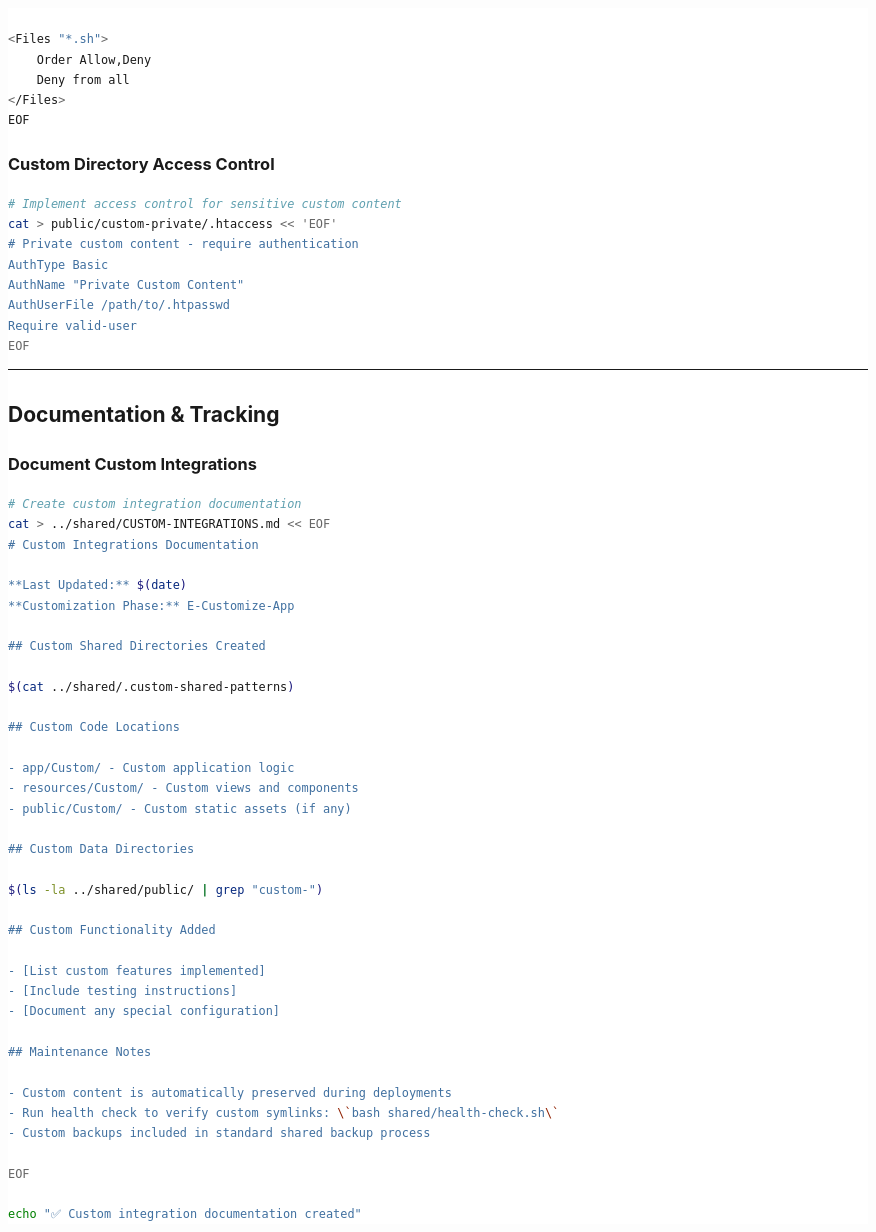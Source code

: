 ```bash

<Files "*.sh">
    Order Allow,Deny
    Deny from all
</Files>
EOF
```

### **Custom Directory Access Control**

```bash
# Implement access control for sensitive custom content
cat > public/custom-private/.htaccess << 'EOF'
# Private custom content - require authentication
AuthType Basic
AuthName "Private Custom Content"
AuthUserFile /path/to/.htpasswd
Require valid-user
EOF
```

---

## **Documentation & Tracking**

### **Document Custom Integrations**

```bash
# Create custom integration documentation
cat > ../shared/CUSTOM-INTEGRATIONS.md << EOF
# Custom Integrations Documentation

**Last Updated:** $(date)
**Customization Phase:** E-Customize-App

## Custom Shared Directories Created

$(cat ../shared/.custom-shared-patterns)

## Custom Code Locations

- app/Custom/ - Custom application logic
- resources/Custom/ - Custom views and components
- public/Custom/ - Custom static assets (if any)

## Custom Data Directories

$(ls -la ../shared/public/ | grep "custom-")

## Custom Functionality Added

- [List custom features implemented]
- [Include testing instructions]
- [Document any special configuration]

## Maintenance Notes

- Custom content is automatically preserved during deployments
- Run health check to verify custom symlinks: \`bash shared/health-check.sh\`
- Custom backups included in standard shared backup process

EOF

echo "✅ Custom integration documentation created"
```